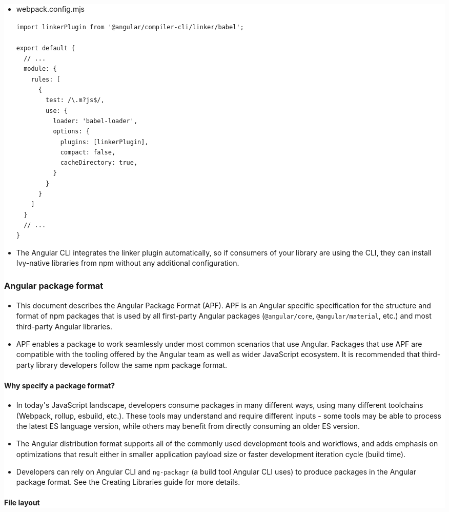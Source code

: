   - webpack.config.mjs

    ```
    import linkerPlugin from '@angular/compiler-cli/linker/babel';

    export default {
      // ...
      module: {
        rules: [
          {
            test: /\.m?js$/,
            use: {
              loader: 'babel-loader',
              options: {
                plugins: [linkerPlugin],
                compact: false,
                cacheDirectory: true,
              }
            }
          }
        ]
      }
      // ...
    }
    ```

- The Angular CLI integrates the linker plugin automatically, so if consumers of your library are using the CLI, they can install Ivy-native libraries from npm without any additional configuration.

### Angular package format

- This document describes the Angular Package Format (APF). APF is an Angular specific specification for the structure and format of npm packages that is used by all first-party Angular packages (`@angular/core`, `@angular/material`, etc.) and most third-party Angular libraries.

- APF enables a package to work seamlessly under most common scenarios that use Angular. Packages that use APF are compatible with the tooling offered by the Angular team as well as wider JavaScript ecosystem. It is recommended that third-party library developers follow the same npm package format.

#### Why specify a package format?

- In today's JavaScript landscape, developers consume packages in many different ways, using many different toolchains (Webpack, rollup, esbuild, etc.). These tools may understand and require different inputs - some tools may be able to process the latest ES language version, while others may benefit from directly consuming an older ES version.

- The Angular distribution format supports all of the commonly used development tools and workflows, and adds emphasis on optimizations that result either in smaller application payload size or faster development iteration cycle (build time).

- Developers can rely on Angular CLI and `ng-packagr` (a build tool Angular CLI uses) to produce packages in the Angular package format. See the Creating Libraries guide for more details.

#### File layout
